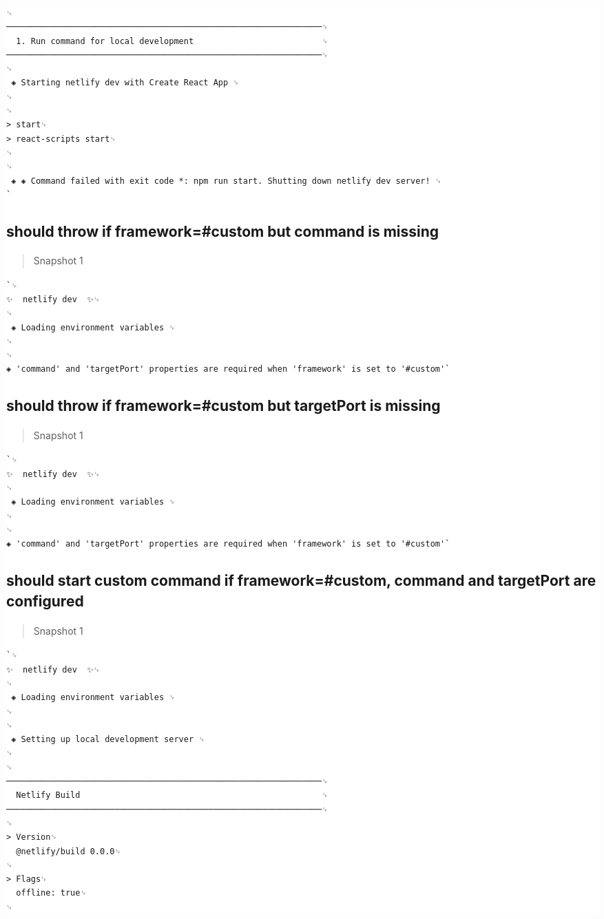     ​␊
    ────────────────────────────────────────────────────────────────␊
      1. Run command for local development                          ␊
    ────────────────────────────────────────────────────────────────␊
    ​␊
     ◈ Starting netlify dev with Create React App ␊
    ␊
    ␊
    > start␊
    > react-scripts start␊
    ␊
    ␊
     ◈ ◈ Command failed with exit code *: npm run start. Shutting down netlify dev server! ␊
    `

## should throw if framework=#custom but command is missing

> Snapshot 1

    `␊
    ✨  netlify dev  ✨␊
    ␊
     ◈ Loading environment variables ␊
    ␊
    ␊
    ◈ 'command' and 'targetPort' properties are required when 'framework' is set to '#custom'`

## should throw if framework=#custom but targetPort is missing

> Snapshot 1

    `␊
    ✨  netlify dev  ✨␊
    ␊
     ◈ Loading environment variables ␊
    ␊
    ␊
    ◈ 'command' and 'targetPort' properties are required when 'framework' is set to '#custom'`

## should start custom command if framework=#custom, command and targetPort are configured

> Snapshot 1

    `␊
    ✨  netlify dev  ✨␊
    ␊
     ◈ Loading environment variables ␊
    ␊
    ␊
     ◈ Setting up local development server ␊
    ␊
    ​␊
    ────────────────────────────────────────────────────────────────␊
      Netlify Build                                                 ␊
    ────────────────────────────────────────────────────────────────␊
    ​␊
    > Version␊
      @netlify/build 0.0.0␊
    ​␊
    > Flags␊
      offline: true␊
    ​␊